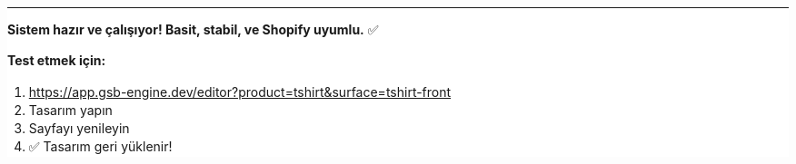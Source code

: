 
---

**Sistem hazır ve çalışıyor! Basit, stabil, ve Shopify uyumlu.** ✅

**Test etmek için:**
1. https://app.gsb-engine.dev/editor?product=tshirt&surface=tshirt-front
2. Tasarım yapın
3. Sayfayı yenileyin
4. ✅ Tasarım geri yüklenir!


